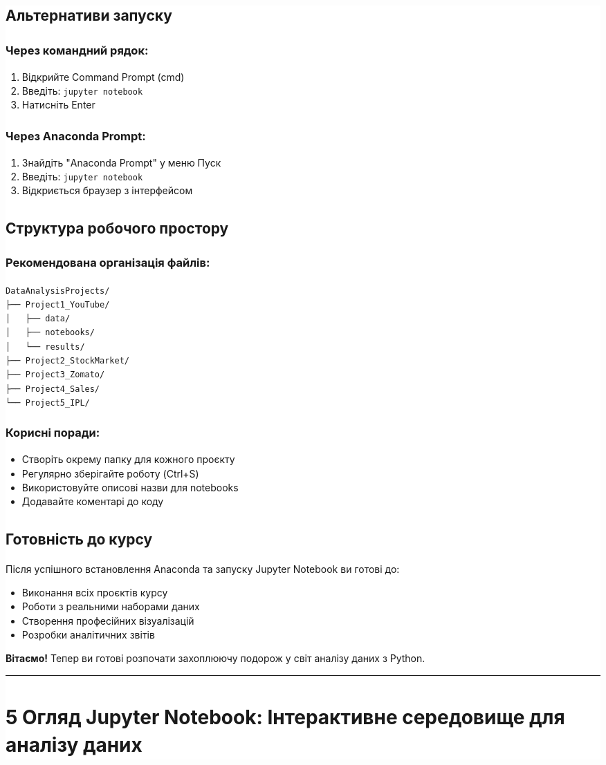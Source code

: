 ## Альтернативи запуску

### Через командний рядок:
1. Відкрийте Command Prompt (cmd)
2. Введіть: `jupyter notebook`
3. Натисніть Enter

### Через Anaconda Prompt:
1. Знайдіть "Anaconda Prompt" у меню Пуск
2. Введіть: `jupyter notebook`
3. Відкриється браузер з інтерфейсом

## Структура робочого простору

### Рекомендована організація файлів:
```
DataAnalysisProjects/
├── Project1_YouTube/
│   ├── data/
│   ├── notebooks/
│   └── results/
├── Project2_StockMarket/
├── Project3_Zomato/
├── Project4_Sales/
└── Project5_IPL/
```

### Корисні поради:
- Створіть окрему папку для кожного проєкту
- Регулярно зберігайте роботу (Ctrl+S)
- Використовуйте описові назви для notebooks
- Додавайте коментарі до коду

## Готовність до курсу

Після успішного встановлення Anaconda та запуску Jupyter Notebook ви готові до:
- Виконання всіх проєктів курсу
- Роботи з реальними наборами даних
- Створення професійних візуалізацій
- Розробки аналітичних звітів

**Вітаємо!** Тепер ви готові розпочати захоплюючу подорож у світ аналізу даних з Python.


--------------------------------------------------------------------------------------------------

# 5 Огляд Jupyter Notebook: Інтерактивне середовище для аналізу даних

